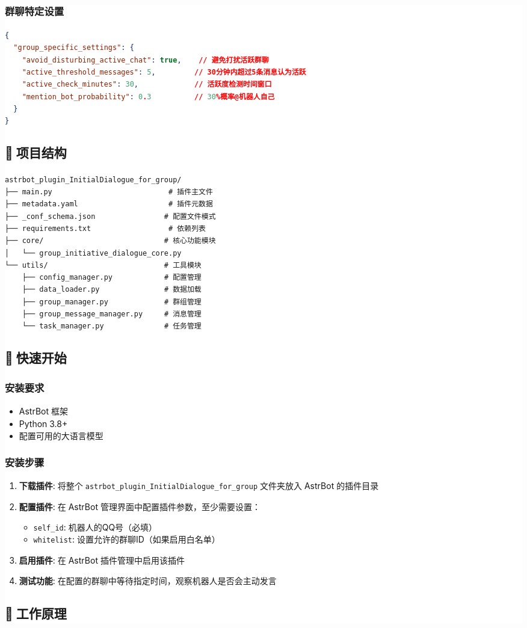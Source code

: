 ### 群聊特定设置
```json
{
  "group_specific_settings": {
    "avoid_disturbing_active_chat": true,    // 避免打扰活跃群聊
    "active_threshold_messages": 5,         // 30分钟内超过5条消息认为活跃
    "active_check_minutes": 30,             // 活跃度检测时间窗口
    "mention_bot_probability": 0.3          // 30%概率@机器人自己
  }
}
```

## 📁 项目结构

```
astrbot_plugin_InitialDialogue_for_group/
├── main.py                           # 插件主文件
├── metadata.yaml                     # 插件元数据
├── _conf_schema.json                # 配置文件模式
├── requirements.txt                  # 依赖列表
├── core/                            # 核心功能模块
│   └── group_initiative_dialogue_core.py
└── utils/                           # 工具模块
    ├── config_manager.py            # 配置管理
    ├── data_loader.py               # 数据加载
    ├── group_manager.py             # 群组管理
    ├── group_message_manager.py     # 消息管理
    └── task_manager.py              # 任务管理
```

## 🚀 快速开始

### 安装要求

- AstrBot 框架
- Python 3.8+
- 配置可用的大语言模型

### 安装步骤

1. **下载插件**: 将整个 `astrbot_plugin_InitialDialogue_for_group` 文件夹放入 AstrBot 的插件目录

2. **配置插件**: 在 AstrBot 管理界面中配置插件参数，至少需要设置：
   - `self_id`: 机器人的QQ号（必填）
   - `whitelist`: 设置允许的群聊ID（如果启用白名单）

3. **启用插件**: 在 AstrBot 插件管理中启用该插件

4. **测试功能**: 在配置的群聊中等待指定时间，观察机器人是否会主动发言

## 🔧 工作原理
